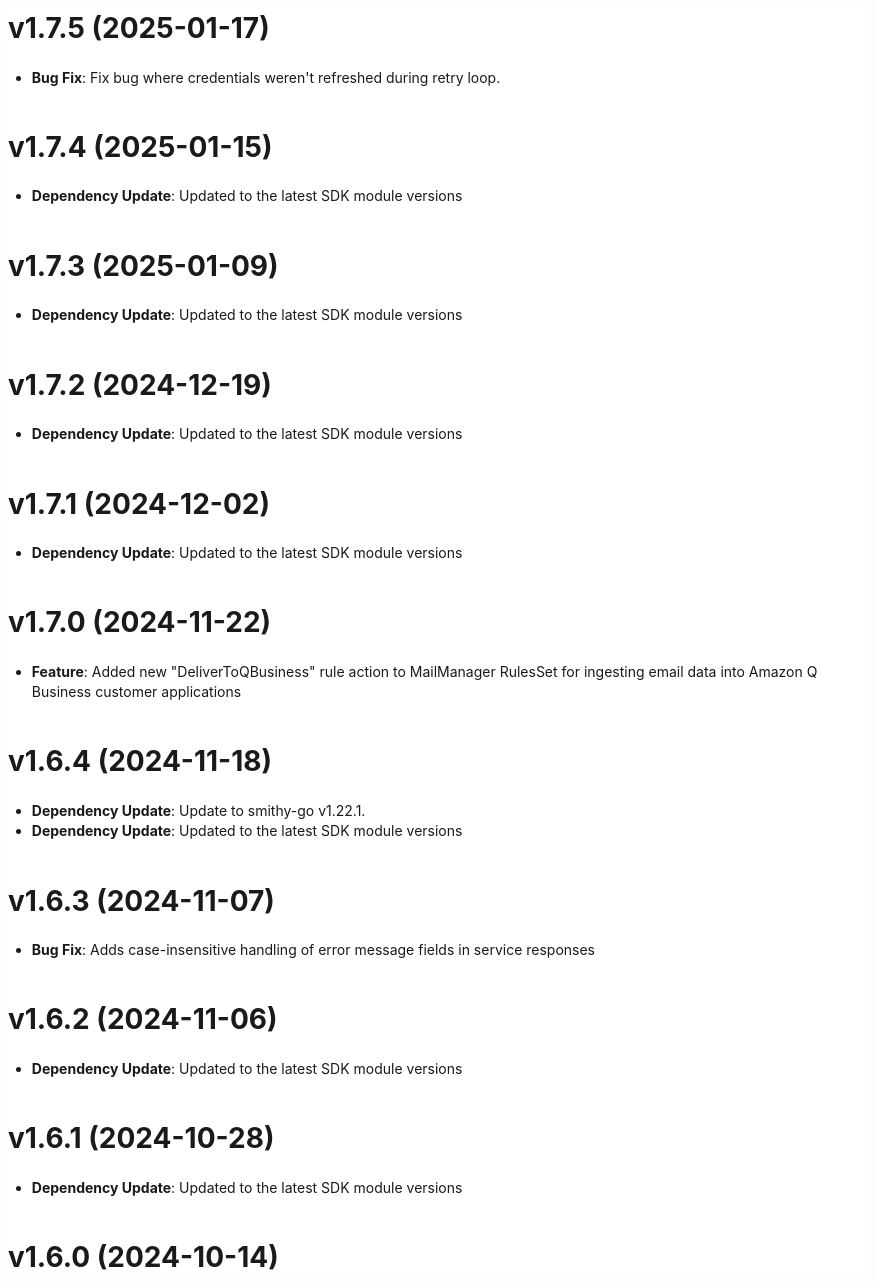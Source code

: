 # v1.7.5 (2025-01-17)

* **Bug Fix**: Fix bug where credentials weren't refreshed during retry loop.

# v1.7.4 (2025-01-15)

* **Dependency Update**: Updated to the latest SDK module versions

# v1.7.3 (2025-01-09)

* **Dependency Update**: Updated to the latest SDK module versions

# v1.7.2 (2024-12-19)

* **Dependency Update**: Updated to the latest SDK module versions

# v1.7.1 (2024-12-02)

* **Dependency Update**: Updated to the latest SDK module versions

# v1.7.0 (2024-11-22)

* **Feature**: Added new "DeliverToQBusiness" rule action to MailManager RulesSet for ingesting email data into Amazon Q Business customer applications

# v1.6.4 (2024-11-18)

* **Dependency Update**: Update to smithy-go v1.22.1.
* **Dependency Update**: Updated to the latest SDK module versions

# v1.6.3 (2024-11-07)

* **Bug Fix**: Adds case-insensitive handling of error message fields in service responses

# v1.6.2 (2024-11-06)

* **Dependency Update**: Updated to the latest SDK module versions

# v1.6.1 (2024-10-28)

* **Dependency Update**: Updated to the latest SDK module versions

# v1.6.0 (2024-10-14)
